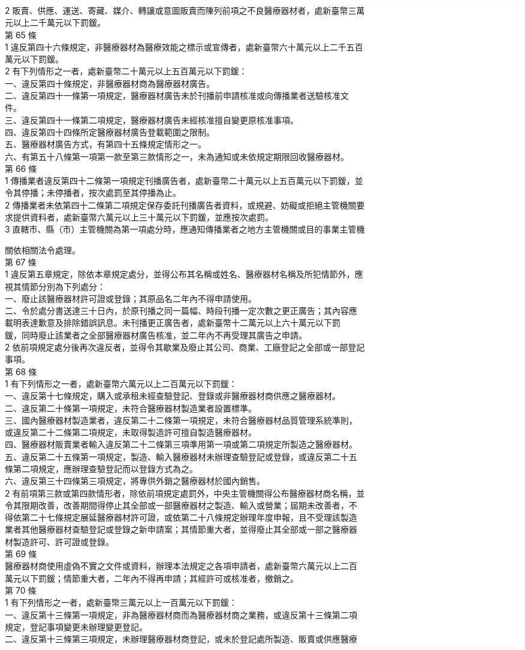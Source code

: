 2 販賣、供應、運送、寄藏、媒介、轉讓或意圖販賣而陳列前項之不良醫療器材者，處新臺幣三萬  
元以上二千萬元以下罰鍰。  
第 65 條  
1 違反第四十六條規定，非醫療器材為醫療效能之標示或宣傳者，處新臺幣六十萬元以上二千五百  
萬元以下罰鍰。  
2 有下列情形之一者，處新臺幣二十萬元以上五百萬元以下罰鍰：  
一、違反第四十條規定，非醫療器材商為醫療器材廣告。  
二、違反第四十一條第一項規定，醫療器材廣告未於刊播前申請核准或向傳播業者送驗核准文  
件。  
三、違反第四十一條第二項規定，醫療器材廣告未經核准擅自變更原核准事項。  
四、違反第四十四條所定醫療器材廣告登載範圍之限制。  
五、醫療器材廣告方式，有第四十五條規定情形之一。  
六、有第五十八條第一項第一款至第三款情形之一，未為通知或未依規定期限回收醫療器材。  
第 66 條  
1 傳播業者違反第四十二條第一項規定刊播廣告者，處新臺幣二十萬元以上五百萬元以下罰鍰，並  
令其停播；未停播者，按次處罰至其停播為止。  
2 傳播業者未依第四十二條第二項規定保存委託刊播廣告者資料，或規避、妨礙或拒絕主管機關要  
求提供資料者，處新臺幣六萬元以上三十萬元以下罰鍰，並應按次處罰。  
3 直轄市、縣（市）主管機關為第一項處分時，應通知傳播業者之地方主管機關或目的事業主管機  


關依相關法令處理。  
第 67 條  
1 違反第五章規定，除依本章規定處分，並得公布其名稱或姓名、醫療器材名稱及所犯情節外，應  
視其情節分別為下列處分：  
一、廢止該醫療器材許可證或登錄；其原品名二年內不得申請使用。  
二、令於處分書送達三十日內，於原刊播之同一篇幅、時段刊播一定次數之更正廣告；其內容應  
載明表達歉意及排除錯誤訊息。未刊播更正廣告者，處新臺幣十二萬元以上六十萬元以下罰  
鍰，同時廢止該業者之全部醫療器材廣告核准，並二年內不再受理其廣告之申請。  
2 依前項規定處分後再次違反者，並得令其歇業及廢止其公司、商業、工廠登記之全部或一部登記  
事項。  
第 68 條  
1 有下列情形之一者，處新臺幣六萬元以上二百萬元以下罰鍰：  
一、違反第十七條規定，購入或承租未經查驗登記、登錄或非醫療器材商供應之醫療器材。  
二、違反第二十條第一項規定，未符合醫療器材製造業者設置標準。  
三、國內醫療器材製造業者，違反第二十二條第一項規定，未符合醫療器材品質管理系統準則，  
或違反第二十二條第二項規定，未取得製造許可擅自製造醫療器材。  
四、醫療器材販賣業者輸入違反第二十二條第三項準用第一項或第二項規定所製造之醫療器材。  
五、違反第二十五條第一項規定，製造、輸入醫療器材未辦理查驗登記或登錄，或違反第二十五  
條第二項規定，應辦理查驗登記而以登錄方式為之。  
六、違反第三十四條第三項規定，將專供外銷之醫療器材於國內銷售。  
2 有前項第三款或第四款情形者，除依前項規定處罰外，中央主管機關得公布醫療器材商名稱，並  
令其限期改善，改善期間得停止其全部或一部醫療器材之製造、輸入或營業；屆期未改善者，不  
得依第二十七條規定展延醫療器材許可證，或依第二十八條規定辦理年度申報，且不受理該製造  
業者其他醫療器材查驗登記或登錄之新申請案；其情節重大者，並得廢止其全部或一部之醫療器  
材製造許可、許可證或登錄。  
第 69 條  
醫療器材商使用虛偽不實之文件或資料，辦理本法規定之各項申請者，處新臺幣六萬元以上二百  
萬元以下罰鍰；情節重大者，二年內不得再申請；其經許可或核准者，撤銷之。  
第 70 條  
1 有下列情形之一者，處新臺幣三萬元以上一百萬元以下罰鍰：  
一、違反第十三條第一項規定，非為醫療器材商而為醫療器材商之業務，或違反第十三條第二項  
規定，登記事項變更未辦理變更登記。  
二、違反第十三條第三項規定，未辦理醫療器材商登記，或未於登記處所製造、販賣或供應醫療  
